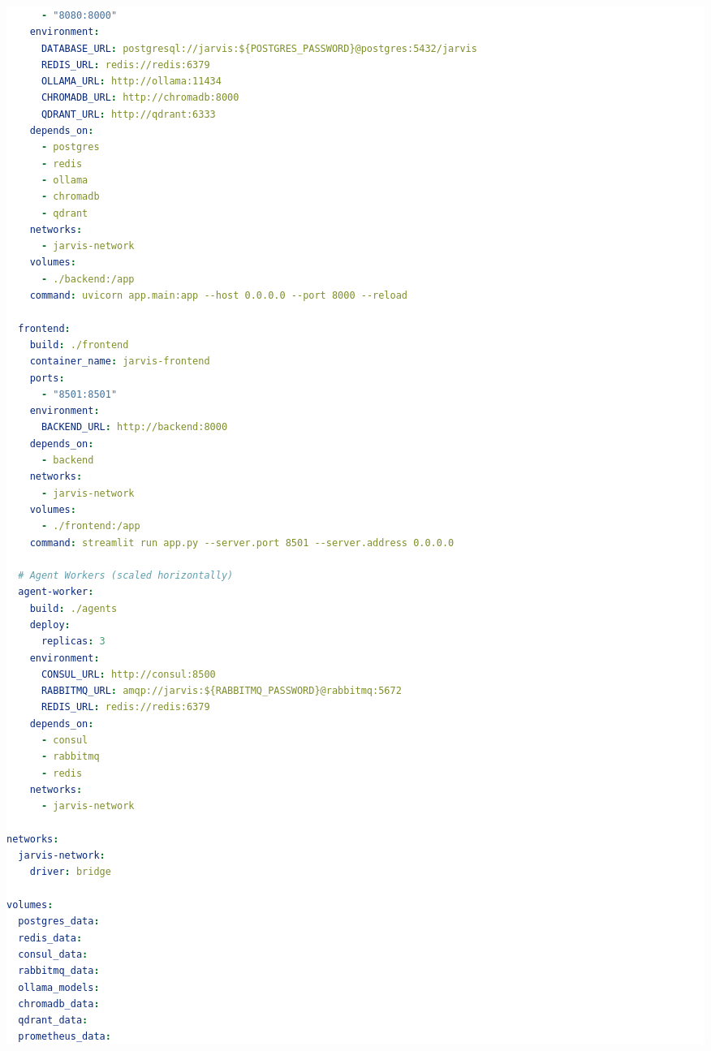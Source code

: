 ```yaml
      - "8080:8000"
    environment:
      DATABASE_URL: postgresql://jarvis:${POSTGRES_PASSWORD}@postgres:5432/jarvis
      REDIS_URL: redis://redis:6379
      OLLAMA_URL: http://ollama:11434
      CHROMADB_URL: http://chromadb:8000
      QDRANT_URL: http://qdrant:6333
    depends_on:
      - postgres
      - redis
      - ollama
      - chromadb
      - qdrant
    networks:
      - jarvis-network
    volumes:
      - ./backend:/app
    command: uvicorn app.main:app --host 0.0.0.0 --port 8000 --reload
    
  frontend:
    build: ./frontend
    container_name: jarvis-frontend
    ports:
      - "8501:8501"
    environment:
      BACKEND_URL: http://backend:8000
    depends_on:
      - backend
    networks:
      - jarvis-network
    volumes:
      - ./frontend:/app
    command: streamlit run app.py --server.port 8501 --server.address 0.0.0.0
    
  # Agent Workers (scaled horizontally)
  agent-worker:
    build: ./agents
    deploy:
      replicas: 3
    environment:
      CONSUL_URL: http://consul:8500
      RABBITMQ_URL: amqp://jarvis:${RABBITMQ_PASSWORD}@rabbitmq:5672
      REDIS_URL: redis://redis:6379
    depends_on:
      - consul
      - rabbitmq
      - redis
    networks:
      - jarvis-network
      
networks:
  jarvis-network:
    driver: bridge
    
volumes:
  postgres_data:
  redis_data:
  consul_data:
  rabbitmq_data:
  ollama_models:
  chromadb_data:
  qdrant_data:
  prometheus_data:
```
